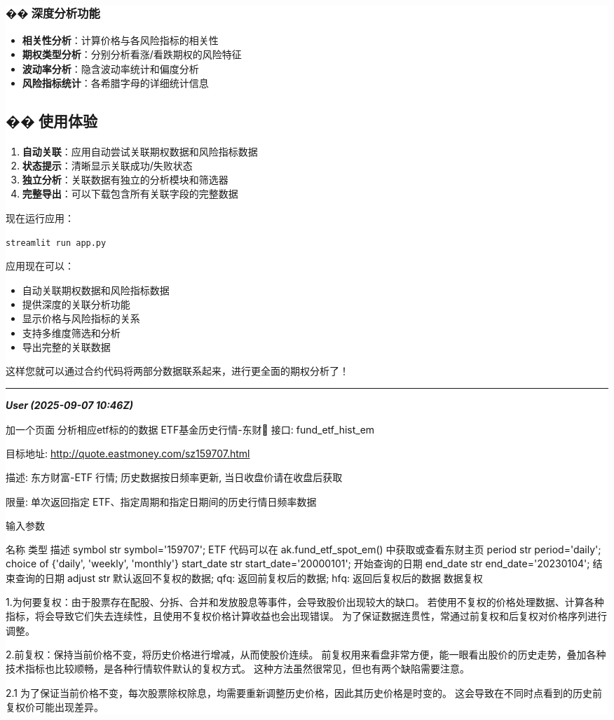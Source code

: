 ### �� 深度分析功能
- **相关性分析**：计算价格与各风险指标的相关性
- **期权类型分析**：分别分析看涨/看跌期权的风险特征
- **波动率分析**：隐含波动率统计和偏度分析
- **风险指标统计**：各希腊字母的详细统计信息

## �� 使用体验

1. **自动关联**：应用自动尝试关联期权数据和风险指标数据
2. **状态提示**：清晰显示关联成功/失败状态
3. **独立分析**：关联数据有独立的分析模块和筛选器
4. **完整导出**：可以下载包含所有关联字段的完整数据

现在运行应用：
```bash
streamlit run app.py
```

应用现在可以：
- 自动关联期权数据和风险指标数据
- 提供深度的关联分析功能
- 显示价格与风险指标的关系
- 支持多维度筛选和分析
- 导出完整的关联数据

这样您就可以通过合约代码将两部分数据联系起来，进行更全面的期权分析了！

---

_**User (2025-09-07 10:46Z)**_

加一个页面  分析相应etf标的的数据 ETF基金历史行情-东财
接口: fund_etf_hist_em

目标地址: http://quote.eastmoney.com/sz159707.html

描述: 东方财富-ETF 行情; 历史数据按日频率更新, 当日收盘价请在收盘后获取

限量: 单次返回指定 ETF、指定周期和指定日期间的历史行情日频率数据

输入参数

名称	类型	描述
symbol	str	symbol='159707'; ETF 代码可以在 ak.fund_etf_spot_em() 中获取或查看东财主页
period	str	period='daily'; choice of {'daily', 'weekly', 'monthly'}
start_date	str	start_date='20000101'; 开始查询的日期
end_date	str	end_date='20230104'; 结束查询的日期
adjust	str	默认返回不复权的数据; qfq: 返回前复权后的数据; hfq: 返回后复权后的数据
数据复权

1.为何要复权：由于股票存在配股、分拆、合并和发放股息等事件，会导致股价出现较大的缺口。 若使用不复权的价格处理数据、计算各种指标，将会导致它们失去连续性，且使用不复权价格计算收益也会出现错误。 为了保证数据连贯性，常通过前复权和后复权对价格序列进行调整。

2.前复权：保持当前价格不变，将历史价格进行增减，从而使股价连续。 前复权用来看盘非常方便，能一眼看出股价的历史走势，叠加各种技术指标也比较顺畅，是各种行情软件默认的复权方式。 这种方法虽然很常见，但也有两个缺陷需要注意。

2.1 为了保证当前价格不变，每次股票除权除息，均需要重新调整历史价格，因此其历史价格是时变的。 这会导致在不同时点看到的历史前复权价可能出现差异。
